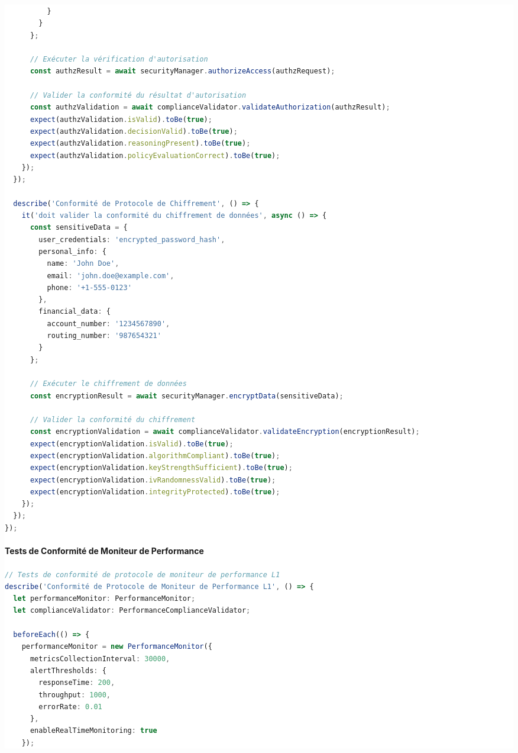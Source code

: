 ```typescript
          }
        }
      };

      // Exécuter la vérification d'autorisation
      const authzResult = await securityManager.authorizeAccess(authzRequest);

      // Valider la conformité du résultat d'autorisation
      const authzValidation = await complianceValidator.validateAuthorization(authzResult);
      expect(authzValidation.isValid).toBe(true);
      expect(authzValidation.decisionValid).toBe(true);
      expect(authzValidation.reasoningPresent).toBe(true);
      expect(authzValidation.policyEvaluationCorrect).toBe(true);
    });
  });

  describe('Conformité de Protocole de Chiffrement', () => {
    it('doit valider la conformité du chiffrement de données', async () => {
      const sensitiveData = {
        user_credentials: 'encrypted_password_hash',
        personal_info: {
          name: 'John Doe',
          email: 'john.doe@example.com',
          phone: '+1-555-0123'
        },
        financial_data: {
          account_number: '1234567890',
          routing_number: '987654321'
        }
      };

      // Exécuter le chiffrement de données
      const encryptionResult = await securityManager.encryptData(sensitiveData);

      // Valider la conformité du chiffrement
      const encryptionValidation = await complianceValidator.validateEncryption(encryptionResult);
      expect(encryptionValidation.isValid).toBe(true);
      expect(encryptionValidation.algorithmCompliant).toBe(true);
      expect(encryptionValidation.keyStrengthSufficient).toBe(true);
      expect(encryptionValidation.ivRandomnessValid).toBe(true);
      expect(encryptionValidation.integrityProtected).toBe(true);
    });
  });
});
```

#### **Tests de Conformité de Moniteur de Performance**
```typescript
// Tests de conformité de protocole de moniteur de performance L1
describe('Conformité de Protocole de Moniteur de Performance L1', () => {
  let performanceMonitor: PerformanceMonitor;
  let complianceValidator: PerformanceComplianceValidator;

  beforeEach(() => {
    performanceMonitor = new PerformanceMonitor({
      metricsCollectionInterval: 30000,
      alertThresholds: {
        responseTime: 200,
        throughput: 1000,
        errorRate: 0.01
      },
      enableRealTimeMonitoring: true
    });
```